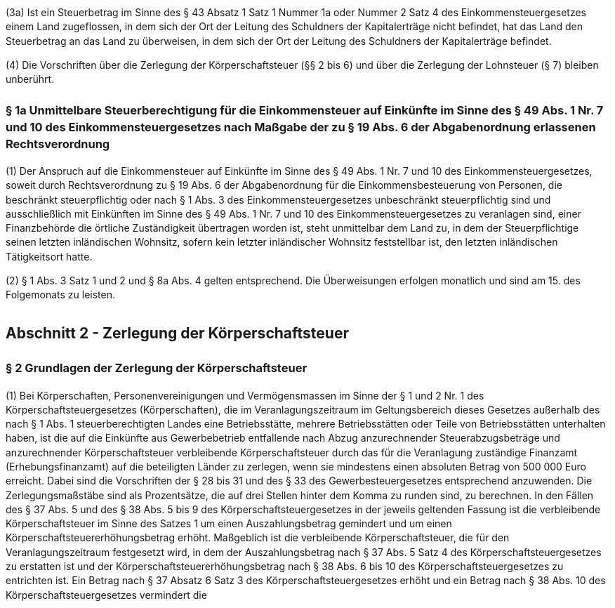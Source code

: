 (3a) Ist ein Steuerbetrag im Sinne des § 43 Absatz 1 Satz 1 Nummer 1a
oder Nummer 2 Satz 4 des Einkommensteuergesetzes einem Land
zugeflossen, in dem sich der Ort der Leitung des Schuldners der
Kapitalerträge nicht befindet, hat das Land den Steuerbetrag an das
Land zu überweisen, in dem sich der Ort der Leitung des Schuldners der
Kapitalerträge befindet.

(4) Die Vorschriften über die Zerlegung der Körperschaftsteuer (§§ 2
bis 6) und über die Zerlegung der Lohnsteuer (§ 7) bleiben unberührt.


### § 1a Unmittelbare Steuerberechtigung für die Einkommensteuer auf Einkünfte im Sinne des § 49 Abs. 1 Nr. 7 und 10 des Einkommensteuergesetzes nach Maßgabe der zu § 19 Abs. 6 der Abgabenordnung erlassenen Rechtsverordnung

(1) Der Anspruch auf die Einkommensteuer auf Einkünfte im Sinne des §
49 Abs. 1 Nr. 7 und 10 des Einkommensteuergesetzes, soweit durch
Rechtsverordnung zu § 19 Abs. 6 der Abgabenordnung für die
Einkommensbesteuerung von Personen, die beschränkt steuerpflichtig
oder nach § 1 Abs. 3 des Einkommensteuergesetzes unbeschränkt
steuerpflichtig sind und ausschließlich mit Einkünften im Sinne des §
49 Abs. 1 Nr. 7 und 10 des Einkommensteuergesetzes zu veranlagen sind,
einer Finanzbehörde die örtliche Zuständigkeit übertragen worden ist,
steht unmittelbar dem Land zu, in dem der Steuerpflichtige seinen
letzten inländischen Wohnsitz, sofern kein letzter inländischer
Wohnsitz feststellbar ist, den letzten inländischen Tätigkeitsort
hatte.

(2) § 1 Abs. 3 Satz 1 und 2 und § 8a Abs. 4 gelten entsprechend. Die
Überweisungen erfolgen monatlich und sind am 15. des Folgemonats zu
leisten.


## Abschnitt 2 - Zerlegung der Körperschaftsteuer



### § 2 Grundlagen der Zerlegung der Körperschaftsteuer

(1) Bei Körperschaften, Personenvereinigungen und Vermögensmassen im
Sinne der § 1 und 2 Nr. 1 des Körperschaftsteuergesetzes
(Körperschaften), die im Veranlagungszeitraum im Geltungsbereich
dieses Gesetzes außerhalb des nach § 1 Abs. 1 steuerberechtigten
Landes eine Betriebsstätte, mehrere Betriebsstätten oder Teile von
Betriebsstätten unterhalten haben, ist die auf die Einkünfte aus
Gewerbebetrieb entfallende nach Abzug anzurechnender
Steuerabzugsbeträge und anzurechnender Körperschaftsteuer verbleibende
Körperschaftsteuer durch das für die Veranlagung zuständige Finanzamt
(Erhebungsfinanzamt) auf die beteiligten Länder zu zerlegen, wenn sie
mindestens einen absoluten Betrag von 500 000 Euro erreicht. Dabei
sind die Vorschriften der § 28 bis 31 und des § 33 des
Gewerbesteuergesetzes entsprechend anzuwenden. Die Zerlegungsmaßstäbe
sind als Prozentsätze, die auf drei Stellen hinter dem Komma zu runden
sind, zu berechnen. In den Fällen des § 37 Abs. 5 und des § 38 Abs. 5
bis 9 des Körperschaftsteuergesetzes in der jeweils geltenden Fassung
ist die verbleibende Körperschaftsteuer im Sinne des Satzes 1 um einen
Auszahlungsbetrag gemindert und um einen
Körperschaftsteuererhöhungsbetrag erhöht. Maßgeblich ist die
verbleibende Körperschaftsteuer, die für den Veranlagungszeitraum
festgesetzt wird, in dem der Auszahlungsbetrag nach § 37 Abs. 5 Satz 4
des Körperschaftsteuergesetzes zu erstatten ist und der
Körperschaftsteuererhöhungsbetrag nach § 38 Abs. 6 bis 10 des
Körperschaftsteuergesetzes zu entrichten ist. Ein Betrag nach § 37
Absatz 6 Satz 3 des Körperschaftsteuergesetzes erhöht und ein Betrag
nach § 38 Abs. 10 des Körperschaftsteuergesetzes vermindert die